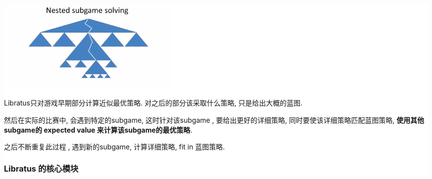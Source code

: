 

<img src="/img/2020-04-30-Libratus.assets/image-20200601164548997.png" alt="image-20200601164548997" style="zoom:33%;" />



Libratus只对游戏早期部分计算近似最优策略.  对之后的部分该采取什么策略, 只是给出大概的蓝图.  

然后在实际的比赛中, 会遇到特定的subgame,  这时针对该subgame , 要给出更好的详细策略, 同时要使该详细策略匹配蓝图策略,  **使用其他subgame的 expected value 来计算该subgame的最优策略**.  

之后不断重复此过程 , 遇到新的subgame, 计算详细策略, fit in 蓝图策略. 



### Libratus 的核心模块


